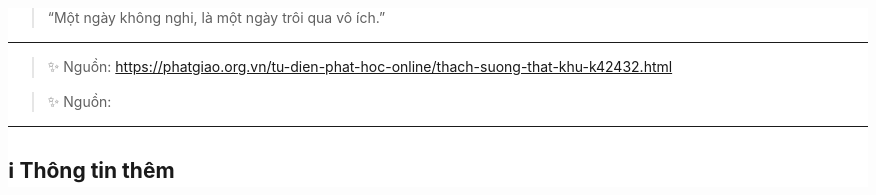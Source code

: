 > “Một ngày không nghi, là một ngày trôi qua vô ích.”

<hr class="blog-rule" />

> ✨ Nguồn: https://phatgiao.org.vn/tu-dien-phat-hoc-online/thach-suong-that-khu-k42432.html

> ✨ Nguồn:

<hr class="blog-rule" />

## ℹ️ Thông tin thêm

[^1]: ⭐️ <a href="https://phatgiao.org.vn/tu-dien-phat-hoc-online/thach-suong-khanh-chu-k5301.html" target="_blank">🔗 TS THẠCH SƯƠNG KHÁNH CHƯ</a>
